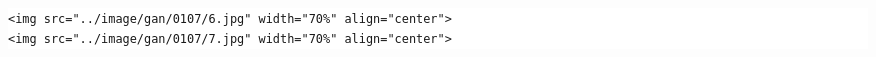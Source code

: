 	<img src="../image/gan/0107/6.jpg" width="70%" align="center">
	<img src="../image/gan/0107/7.jpg" width="70%" align="center">